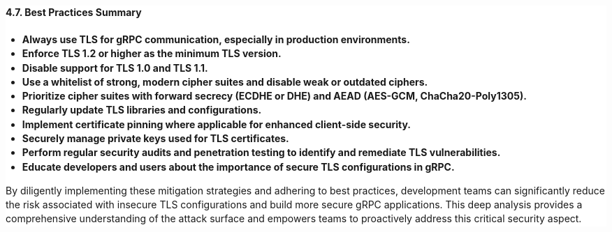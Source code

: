#### 4.7. Best Practices Summary

*   **Always use TLS for gRPC communication, especially in production environments.**
*   **Enforce TLS 1.2 or higher as the minimum TLS version.**
*   **Disable support for TLS 1.0 and TLS 1.1.**
*   **Use a whitelist of strong, modern cipher suites and disable weak or outdated ciphers.**
*   **Prioritize cipher suites with forward secrecy (ECDHE or DHE) and AEAD (AES-GCM, ChaCha20-Poly1305).**
*   **Regularly update TLS libraries and configurations.**
*   **Implement certificate pinning where applicable for enhanced client-side security.**
*   **Securely manage private keys used for TLS certificates.**
*   **Perform regular security audits and penetration testing to identify and remediate TLS vulnerabilities.**
*   **Educate developers and users about the importance of secure TLS configurations in gRPC.**

By diligently implementing these mitigation strategies and adhering to best practices, development teams can significantly reduce the risk associated with insecure TLS configurations and build more secure gRPC applications. This deep analysis provides a comprehensive understanding of the attack surface and empowers teams to proactively address this critical security aspect.